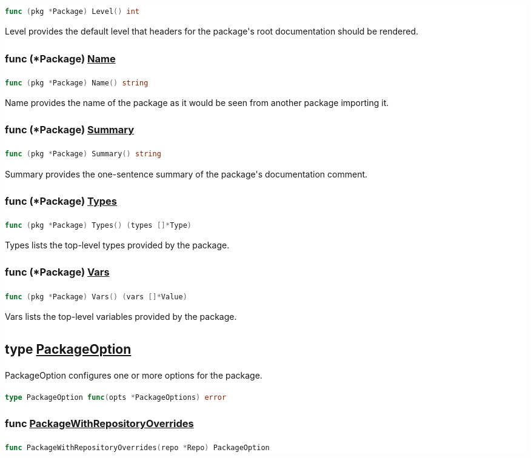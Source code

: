 ```go
func (pkg *Package) Level() int
```

Level provides the default level that headers for the package's root documentation should be rendered.

### func \(\*Package\) [Name](<https://github.com/cloudogu/gomarkdoc/blob/master/lang/package.go#L123>)

```go
func (pkg *Package) Name() string
```

Name provides the name of the package as it would be seen from another package importing it.

### func \(\*Package\) [Summary](<https://github.com/cloudogu/gomarkdoc/blob/master/lang/package.go#L144>)

```go
func (pkg *Package) Summary() string
```

Summary provides the one\-sentence summary of the package's documentation comment.

### func \(\*Package\) [Types](<https://github.com/cloudogu/gomarkdoc/blob/master/lang/package.go#L183>)

```go
func (pkg *Package) Types() (types []*Type)
```

Types lists the top\-level types provided by the package.

### func \(\*Package\) [Vars](<https://github.com/cloudogu/gomarkdoc/blob/master/lang/package.go#L165>)

```go
func (pkg *Package) Vars() (vars []*Value)
```

Vars lists the top\-level variables provided by the package.

## type [PackageOption](<https://github.com/cloudogu/gomarkdoc/blob/master/lang/package.go#L37>)

PackageOption configures one or more options for the package.

```go
type PackageOption func(opts *PackageOptions) error
```

### func [PackageWithRepositoryOverrides](<https://github.com/cloudogu/gomarkdoc/blob/master/lang/package.go#L97>)

```go
func PackageWithRepositoryOverrides(repo *Repo) PackageOption
```
